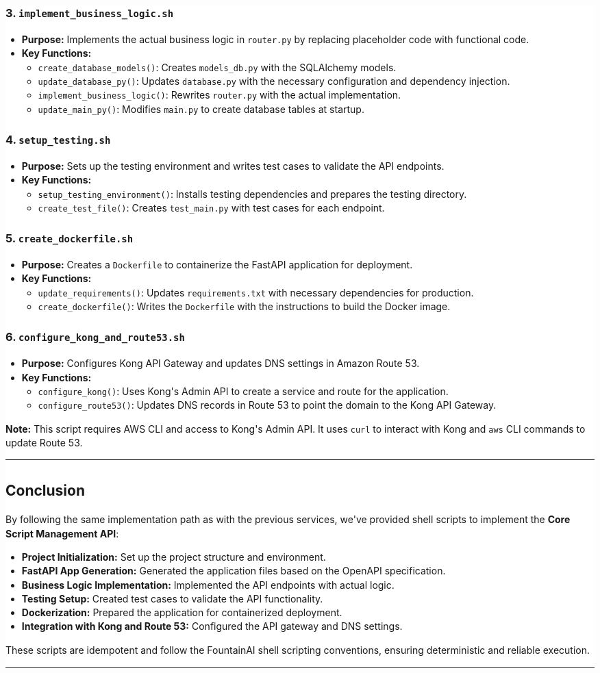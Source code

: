 ### **3. `implement_business_logic.sh`**

- **Purpose:** Implements the actual business logic in `router.py` by replacing placeholder code with functional code.
- **Key Functions:**
  - `create_database_models()`: Creates `models_db.py` with the SQLAlchemy models.
  - `update_database_py()`: Updates `database.py` with the necessary configuration and dependency injection.
  - `implement_business_logic()`: Rewrites `router.py` with the actual implementation.
  - `update_main_py()`: Modifies `main.py` to create database tables at startup.

### **4. `setup_testing.sh`**

- **Purpose:** Sets up the testing environment and writes test cases to validate the API endpoints.
- **Key Functions:**
  - `setup_testing_environment()`: Installs testing dependencies and prepares the testing directory.
  - `create_test_file()`: Creates `test_main.py` with test cases for each endpoint.

### **5. `create_dockerfile.sh`**

- **Purpose:** Creates a `Dockerfile` to containerize the FastAPI application for deployment.
- **Key Functions:**
  - `update_requirements()`: Updates `requirements.txt` with necessary dependencies for production.
  - `create_dockerfile()`: Writes the `Dockerfile` with the instructions to build the Docker image.

### **6. `configure_kong_and_route53.sh`**

- **Purpose:** Configures Kong API Gateway and updates DNS settings in Amazon Route 53.
- **Key Functions:**
  - `configure_kong()`: Uses Kong's Admin API to create a service and route for the application.
  - `configure_route53()`: Updates DNS records in Route 53 to point the domain to the Kong API Gateway.

**Note:** This script requires AWS CLI and access to Kong's Admin API. It uses `curl` to interact with Kong and `aws` CLI commands to update Route 53.

---

## Conclusion

By following the same implementation path as with the previous services, we've provided shell scripts to implement the **Core Script Management API**:

- **Project Initialization:** Set up the project structure and environment.
- **FastAPI App Generation:** Generated the application files based on the OpenAPI specification.
- **Business Logic Implementation:** Implemented the API endpoints with actual logic.
- **Testing Setup:** Created test cases to validate the API functionality.
- **Dockerization:** Prepared the application for containerized deployment.
- **Integration with Kong and Route 53:** Configured the API gateway and DNS settings.

These scripts are idempotent and follow the FountainAI shell scripting conventions, ensuring deterministic and reliable execution.

---